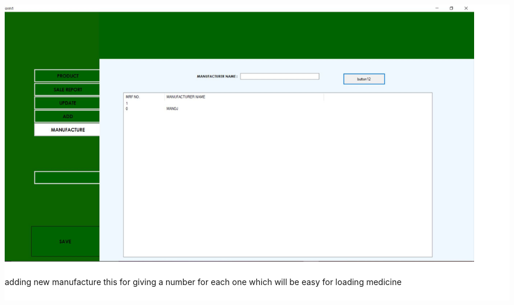 <img src="images/Capture8.JPG" width = 800px>
<br></br>adding new manufacture this for giving a number for each one which will be easy for loading medicine<br></br>
